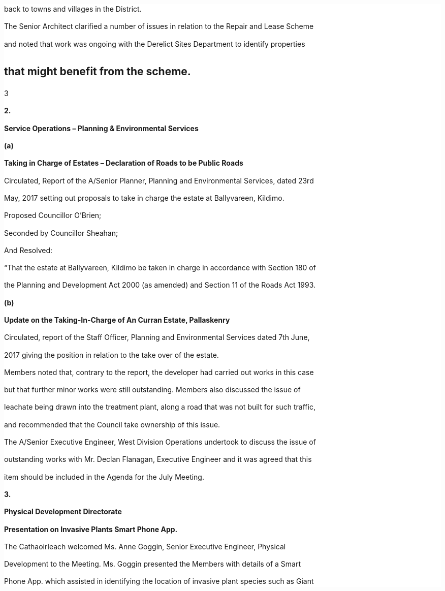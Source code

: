 back to towns and villages in the District.

The Senior Architect clarified a number of issues in relation to the Repair and Lease Scheme

and noted that work was ongoing with the Derelict Sites Department to identify properties

that might benefit from the scheme.
---
3

**2.**

**Service Operations – Planning & Environmental Services**

**(a)**

**Taking in Charge of Estates – Declaration of Roads to be Public Roads**

Circulated, Report of the A/Senior Planner, Planning and Environmental Services, dated 23rd

May, 2017 setting out proposals to take in charge the estate at Ballyvareen, Kildimo.

Proposed Councillor O’Brien;

Seconded by Councillor Sheahan;

And Resolved:

“That the estate at Ballyvareen, Kildimo be taken in charge in accordance with Section 180 of

the Planning and Development Act 2000 (as amended) and Section 11 of the Roads Act 1993.

**(b)**

**Update on the Taking-In-Charge of An Curran Estate, Pallaskenry**

Circulated, report of the Staff Officer, Planning and Environmental Services dated 7th June,

2017 giving the position in relation to the take over of the estate.

Members noted that, contrary to the report, the developer had carried out works in this case

but that further minor works were still outstanding. Members also discussed the issue of

leachate being drawn into the treatment plant, along a road that was not built for such traffic,

and recommended that the Council take ownership of this issue.

The A/Senior Executive Engineer, West Division Operations undertook to discuss the issue of

outstanding works with Mr. Declan Flanagan, Executive Engineer and it was agreed that this

item should be included in the Agenda for the July Meeting.

**3.**

**Physical Development Directorate**

**Presentation on Invasive Plants Smart Phone App.**

The Cathaoirleach welcomed Ms. Anne Goggin, Senior Executive Engineer, Physical

Development to the Meeting. Ms. Goggin presented the Members with details of a Smart

Phone App. which assisted in identifying the location of invasive plant species such as Giant
